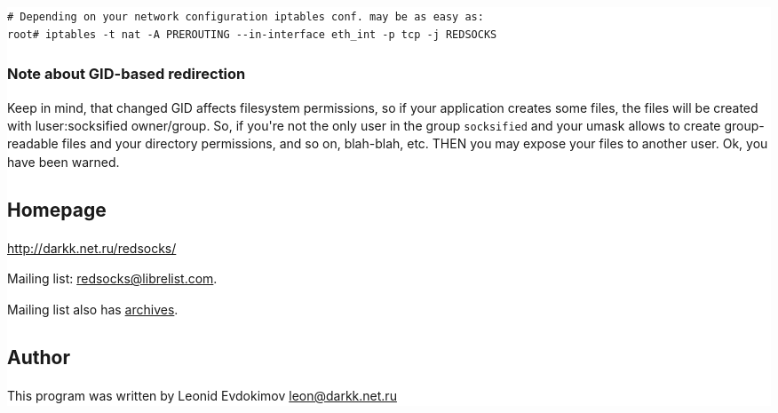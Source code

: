```
# Depending on your network configuration iptables conf. may be as easy as:
root# iptables -t nat -A PREROUTING --in-interface eth_int -p tcp -j REDSOCKS
```

### Note about GID-based redirection

Keep in mind, that changed GID affects filesystem permissions, so if your
application creates some files, the files will be created with luser:socksified
owner/group. So, if you're not the only user in the group `socksified` and your
umask allows to create group-readable files and your directory permissions, and
so on, blah-blah, etc. THEN you may expose your files to another user.
Ok, you have been warned.

## Homepage

http://darkk.net.ru/redsocks/

Mailing list: [redsocks@librelist.com](mailto:redsocks@librelist.com).

Mailing list also has [archives](http://librelist.com/browser/redsocks/).

## Author

This program was written by Leonid Evdokimov <leon@darkk.net.ru>
